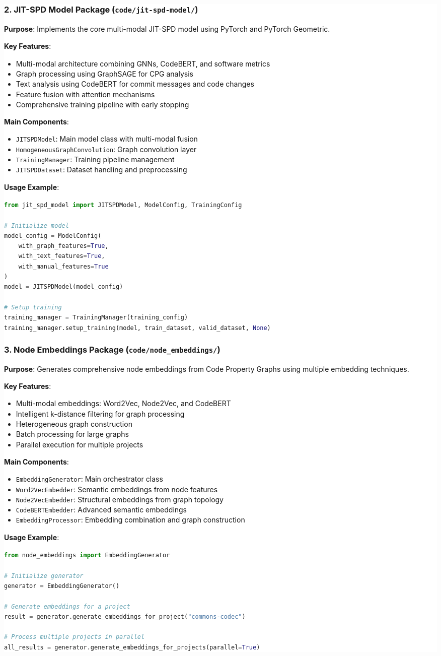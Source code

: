 ### 2. JIT-SPD Model Package (`code/jit-spd-model/`)

**Purpose**: Implements the core multi-modal JIT-SPD model using PyTorch and PyTorch Geometric.

**Key Features**:
- Multi-modal architecture combining GNNs, CodeBERT, and software metrics
- Graph processing using GraphSAGE for CPG analysis
- Text analysis using CodeBERT for commit messages and code changes
- Feature fusion with attention mechanisms
- Comprehensive training pipeline with early stopping

**Main Components**:
- `JITSPDModel`: Main model class with multi-modal fusion
- `HomogeneousGraphConvolution`: Graph convolution layer
- `TrainingManager`: Training pipeline management
- `JITSPDDataset`: Dataset handling and preprocessing

**Usage Example**:
```python
from jit_spd_model import JITSPDModel, ModelConfig, TrainingConfig

# Initialize model
model_config = ModelConfig(
    with_graph_features=True,
    with_text_features=True,
    with_manual_features=True
)
model = JITSPDModel(model_config)

# Setup training
training_manager = TrainingManager(training_config)
training_manager.setup_training(model, train_dataset, valid_dataset, None)
```

### 3. Node Embeddings Package (`code/node_embeddings/`)

**Purpose**: Generates comprehensive node embeddings from Code Property Graphs using multiple embedding techniques.

**Key Features**:
- Multi-modal embeddings: Word2Vec, Node2Vec, and CodeBERT
- Intelligent k-distance filtering for graph processing
- Heterogeneous graph construction
- Batch processing for large graphs
- Parallel execution for multiple projects

**Main Components**:
- `EmbeddingGenerator`: Main orchestrator class
- `Word2VecEmbedder`: Semantic embeddings from node features
- `Node2VecEmbedder`: Structural embeddings from graph topology
- `CodeBERTEmbedder`: Advanced semantic embeddings
- `EmbeddingProcessor`: Embedding combination and graph construction

**Usage Example**:
```python
from node_embeddings import EmbeddingGenerator

# Initialize generator
generator = EmbeddingGenerator()

# Generate embeddings for a project
result = generator.generate_embeddings_for_project("commons-codec")

# Process multiple projects in parallel
all_results = generator.generate_embeddings_for_projects(parallel=True)
```
